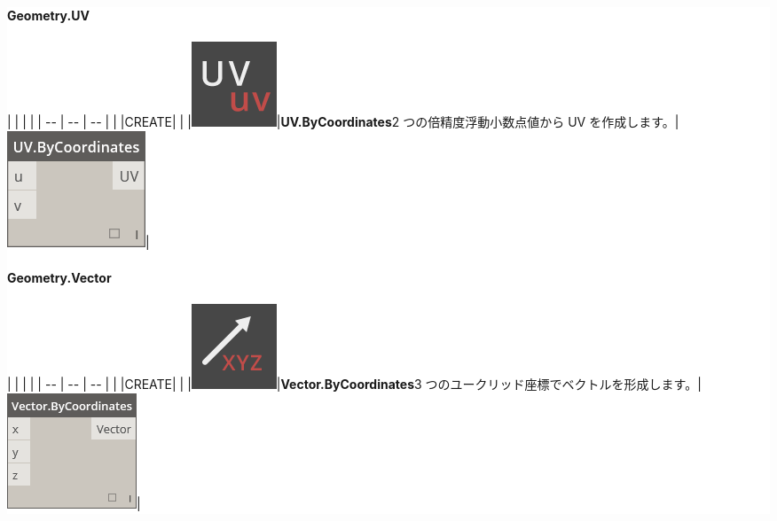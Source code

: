 #### Geometry.UV

|
|
|
|
| -- | -- | -- |
|
|CREATE|
|
|![画像](images/A-2/Autodesk.DesignScript.Geometry.UV.ByCoordinates.Large.png)|**UV.ByCoordinates**2 つの倍精度浮動小数点値から UV を作成します。|![画像](images/nodes/UV.ByCoordinates.png)|

#### Geometry.Vector

|
|
|
|
| -- | -- | -- |
|
|CREATE|
|
|![画像](images/A-2/Autodesk.DesignScript.Geometry.Vector.ByCoordinates.double-double-double.Large.png)|**Vector.ByCoordinates**3 つのユークリッド座標でベクトルを形成します。|![画像](images/nodes/Vector.ByCoordinates.png)|